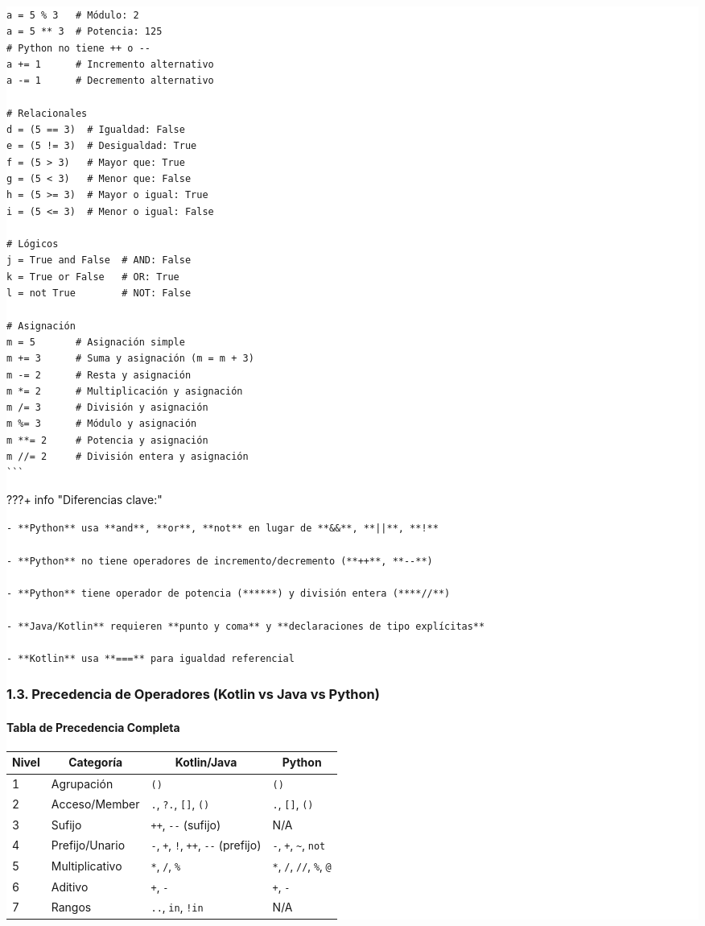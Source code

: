     a = 5 % 3   # Módulo: 2
    a = 5 ** 3  # Potencia: 125
    # Python no tiene ++ o --
    a += 1      # Incremento alternativo
    a -= 1      # Decremento alternativo

    # Relacionales
    d = (5 == 3)  # Igualdad: False
    e = (5 != 3)  # Desigualdad: True
    f = (5 > 3)   # Mayor que: True
    g = (5 < 3)   # Menor que: False
    h = (5 >= 3)  # Mayor o igual: True
    i = (5 <= 3)  # Menor o igual: False

    # Lógicos
    j = True and False  # AND: False
    k = True or False   # OR: True
    l = not True        # NOT: False

    # Asignación
    m = 5       # Asignación simple
    m += 3      # Suma y asignación (m = m + 3)
    m -= 2      # Resta y asignación
    m *= 2      # Multiplicación y asignación
    m /= 3      # División y asignación
    m %= 3      # Módulo y asignación
    m **= 2     # Potencia y asignación
    m //= 2     # División entera y asignación
    ```

???+ info "Diferencias clave:"

    - **Python** usa **and**, **or**, **not** en lugar de **&&**, **||**, **!**

    - **Python** no tiene operadores de incremento/decremento (**++**, **--**)

    - **Python** tiene operador de potencia (******) y división entera (****//**)

    - **Java/Kotlin** requieren **punto y coma** y **declaraciones de tipo explícitas**

    - **Kotlin** usa **===** para igualdad referencial

### 1.3. Precedencia de Operadores (Kotlin vs Java vs Python)

#### Tabla de Precedencia Completa

| Nivel | Categoría                | Kotlin/Java               | Python                    |
|-------|--------------------------|---------------------------|---------------------------|
| 1     | Agrupación               | `()`                      | `()`                      |
| 2     | Acceso/Member            | `.`, `?.`, `[]`, `()`     | `.`, `[]`, `()`           |
| 3     | Sufijo                 | `++`, `--` (sufijo)     | N/A                       |
| 4     | Prefijo/Unario           | `-`, `+`, `!`, `++`, `--` (prefijo) | `-`, `+`, `~`, `not`     |
| 5     | Multiplicativo           | `*`, `/`, `%`             | `*`, `/`, `//`, `%`, `@`  |
| 6     | Aditivo                  | `+`, `-`                  | `+`, `-`                  |
| 7     | Rangos                   | `..`, `in`, `!in`         | N/A                       |